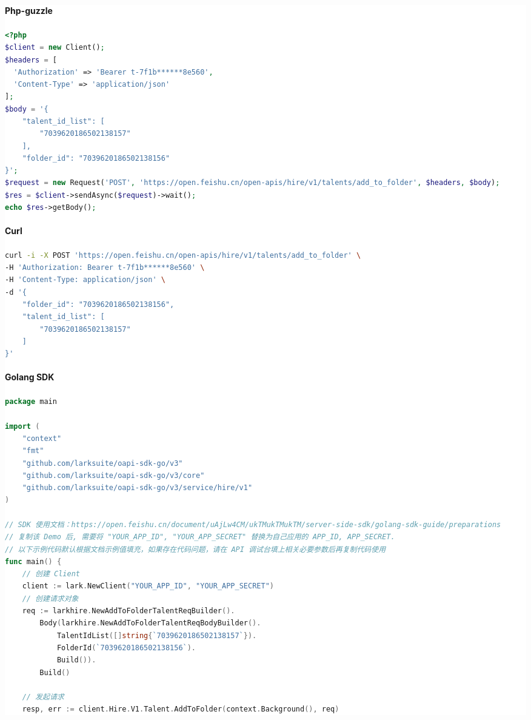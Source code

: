 #### Php-guzzle

```php
<?php
$client = new Client();
$headers = [
  'Authorization' => 'Bearer t-7f1b******8e560',
  'Content-Type' => 'application/json'
];
$body = '{
    "talent_id_list": [
        "7039620186502138157"
    ],
    "folder_id": "7039620186502138156"
}';
$request = new Request('POST', 'https://open.feishu.cn/open-apis/hire/v1/talents/add_to_folder', $headers, $body);
$res = $client->sendAsync($request)->wait();
echo $res->getBody();
```

#### Curl

```bash
curl -i -X POST 'https://open.feishu.cn/open-apis/hire/v1/talents/add_to_folder' \
-H 'Authorization: Bearer t-7f1b******8e560' \
-H 'Content-Type: application/json' \
-d '{
	"folder_id": "7039620186502138156",
	"talent_id_list": [
		"7039620186502138157"
	]
}'
```

#### Golang SDK

```go
package main

import (
	"context"
	"fmt"
	"github.com/larksuite/oapi-sdk-go/v3"
	"github.com/larksuite/oapi-sdk-go/v3/core"
	"github.com/larksuite/oapi-sdk-go/v3/service/hire/v1"
)

// SDK 使用文档：https://open.feishu.cn/document/uAjLw4CM/ukTMukTMukTM/server-side-sdk/golang-sdk-guide/preparations
// 复制该 Demo 后, 需要将 "YOUR_APP_ID", "YOUR_APP_SECRET" 替换为自己应用的 APP_ID, APP_SECRET.
// 以下示例代码默认根据文档示例值填充，如果存在代码问题，请在 API 调试台填上相关必要参数后再复制代码使用
func main() {
	// 创建 Client
	client := lark.NewClient("YOUR_APP_ID", "YOUR_APP_SECRET")
	// 创建请求对象
	req := larkhire.NewAddToFolderTalentReqBuilder().
		Body(larkhire.NewAddToFolderTalentReqBodyBuilder().
			TalentIdList([]string{`7039620186502138157`}).
			FolderId(`7039620186502138156`).
			Build()).
		Build()

	// 发起请求
	resp, err := client.Hire.V1.Talent.AddToFolder(context.Background(), req)

```